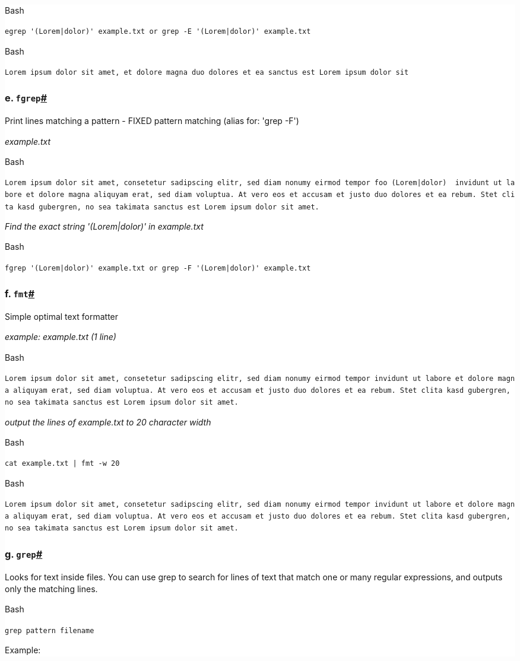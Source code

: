Bash

`egrep '(Lorem|dolor)' example.txt or grep -E '(Lorem|dolor)' example.txt`

Bash

`Lorem ipsum dolor sit amet, et dolore magna duo dolores et ea sanctus est Lorem ipsum dolor sit`

### e. `fgrep`[#](#e-fgrep "Permanent link")

Print lines matching a pattern - FIXED pattern matching (alias for: 'grep -F')

_example.txt_

Bash

`Lorem ipsum dolor sit amet, consetetur sadipscing elitr, sed diam nonumy eirmod tempor foo (Lorem|dolor)  invidunt ut labore et dolore magna aliquyam erat, sed diam voluptua. At vero eos et accusam et justo duo dolores et ea rebum. Stet clita kasd gubergren, no sea takimata sanctus est Lorem ipsum dolor sit amet.`

_Find the exact string '(Lorem|dolor)' in example.txt_

Bash

`fgrep '(Lorem|dolor)' example.txt or grep -F '(Lorem|dolor)' example.txt`

### f. `fmt`[#](#f-fmt "Permanent link")

Simple optimal text formatter

_example: example.txt (1 line)_

Bash

`Lorem ipsum dolor sit amet, consetetur sadipscing elitr, sed diam nonumy eirmod tempor invidunt ut labore et dolore magna aliquyam erat, sed diam voluptua. At vero eos et accusam et justo duo dolores et ea rebum. Stet clita kasd gubergren, no sea takimata sanctus est Lorem ipsum dolor sit amet.`

_output the lines of example.txt to 20 character width_

Bash

`cat example.txt | fmt -w 20`

Bash

`Lorem ipsum dolor sit amet, consetetur sadipscing elitr, sed diam nonumy eirmod tempor invidunt ut labore et dolore magna aliquyam erat, sed diam voluptua. At vero eos et accusam et justo duo dolores et ea rebum. Stet clita kasd gubergren, no sea takimata sanctus est Lorem ipsum dolor sit amet.`

### g. `grep`[#](#g-grep "Permanent link")

Looks for text inside files. You can use grep to search for lines of text that match one or many regular expressions, and outputs only the matching lines.

Bash

`grep pattern filename`

Example:

